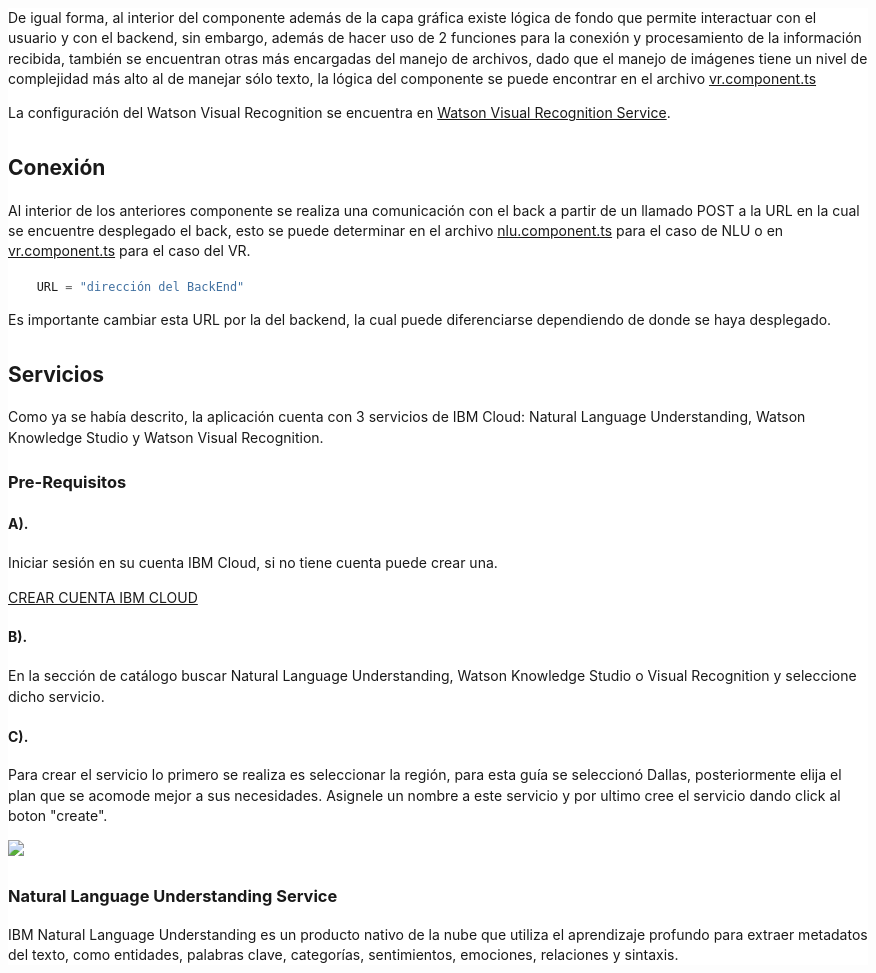De igual forma, al interior del componente además de la capa gráfica existe lógica de fondo que permite interactuar con el usuario y con el backend, sin embargo, además de hacer uso de 2 funciones para la conexión y procesamiento de la información recibida, también se encuentran otras más encargadas del manejo de archivos, dado que el manejo de imágenes tiene un nivel de complejidad más alto al de manejar sólo texto, la lógica del componente se puede encontrar en el archivo [vr.component.ts](https://github.com/emeloibmco/Watson-NLU-WVR-Web-App/blob/master/Front/src/app/components/vr/vr.component.ts)

La configuración del Watson Visual Recognition se encuentra en [Watson Visual Recognition Service](#Watson-Visual-Recognition-Service).

## Conexión
Al interior de los anteriores componente se realiza una comunicación con el back a partir de un llamado POST a la URL en la cual se encuentre desplegado el back, esto se puede determinar en el archivo [nlu.component.ts](https://github.com/emeloibmco/Watson-NLU-WVR-Web-App/blob/master/Front/src/app/components/nlu/nlu.component.ts) para el caso de NLU o en [vr.component.ts](https://github.com/emeloibmco/Watson-NLU-WVR-Web-App/blob/master/Front/src/app/components/vr/vr.component.ts) para el caso del VR.

```javascript
	URL = "dirección del BackEnd"
```
Es importante cambiar esta URL por la del backend, la cual puede diferenciarse dependiendo de donde se haya desplegado.

## Servicios
Como ya se había descrito, la aplicación cuenta con 3 servicios de IBM Cloud: Natural Language Understanding, Watson Knowledge Studio y Watson Visual Recognition.

### Pre-Requisitos

#### A).

Iniciar sesión en su cuenta IBM Cloud, si no tiene cuenta puede crear una. 

[CREAR CUENTA IBM CLOUD](https://cloud.ibm.com/registration)

#### B).

En la sección de catálogo buscar Natural Language Understanding, Watson Knowledge Studio o Visual Recognition y seleccione dicho servicio.

#### C).

Para crear el servicio lo primero se realiza es seleccionar la región, para esta guía se seleccionó Dallas, posteriormente elija el plan que se acomode mejor a sus necesidades. Asignele un nombre a este servicio y por ultimo cree el servicio dando click al boton "create".

![](https://user-images.githubusercontent.com/25871322/80152041-97f5d500-8580-11ea-895e-3e4dd1b9e4f4.png)

### Natural Language Understanding Service

IBM Natural Language Understanding es un producto nativo de la nube que utiliza el aprendizaje profundo para extraer metadatos del texto, como entidades, palabras clave, categorías, sentimientos, emociones, relaciones y sintaxis.

